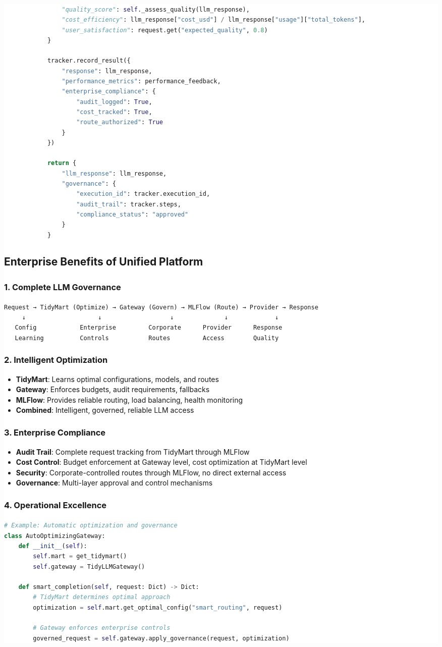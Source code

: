 ```python
                "quality_score": self._assess_quality(llm_response),
                "cost_efficiency": llm_response["cost_usd"] / llm_response["usage"]["total_tokens"],
                "user_satisfaction": request.get("expected_quality", 0.8)
            }
            
            tracker.record_result({
                "response": llm_response,
                "performance_metrics": performance_feedback,
                "enterprise_compliance": {
                    "audit_logged": True,
                    "cost_tracked": True,
                    "route_authorized": True
                }
            })
            
            return {
                "llm_response": llm_response,
                "governance": {
                    "execution_id": tracker.execution_id,
                    "audit_trail": tracker.steps,
                    "compliance_status": "approved"
                }
            }
```

## Enterprise Benefits of Unified Platform

### 1. **Complete LLM Governance**
```
Request → TidyMart (Optimize) → Gateway (Govern) → MLFlow (Route) → Provider → Response
     ↓                    ↓                   ↓              ↓             ↓
   Config            Enterprise         Corporate      Provider      Response
   Learning          Controls           Routes         Access        Quality
```

### 2. **Intelligent Optimization**
- **TidyMart**: Learns optimal configurations, models, and routes
- **Gateway**: Enforces budgets, audit requirements, fallbacks
- **MLFlow**: Provides reliable routing, load balancing, health monitoring
- **Combined**: Intelligent, governed, reliable LLM access

### 3. **Enterprise Compliance**
- **Audit Trail**: Complete request tracking from TidyMart through MLFlow
- **Cost Control**: Budget enforcement at Gateway level, cost optimization at TidyMart level
- **Security**: Corporate-controlled routes through MLFlow, no direct external access
- **Governance**: Multi-layer approval and control mechanisms

### 4. **Operational Excellence**
```python
# Example: Automatic optimization and governance
class AutoOptimizingGateway:
    def __init__(self):
        self.mart = get_tidymart()
        self.gateway = TidyLLMGateway()
        
    def smart_completion(self, request: Dict) -> Dict:
        # TidyMart determines optimal approach
        optimization = self.mart.get_optimal_config("smart_routing", request)
        
        # Gateway enforces enterprise controls
        governed_request = self.gateway.apply_governance(request, optimization)
```